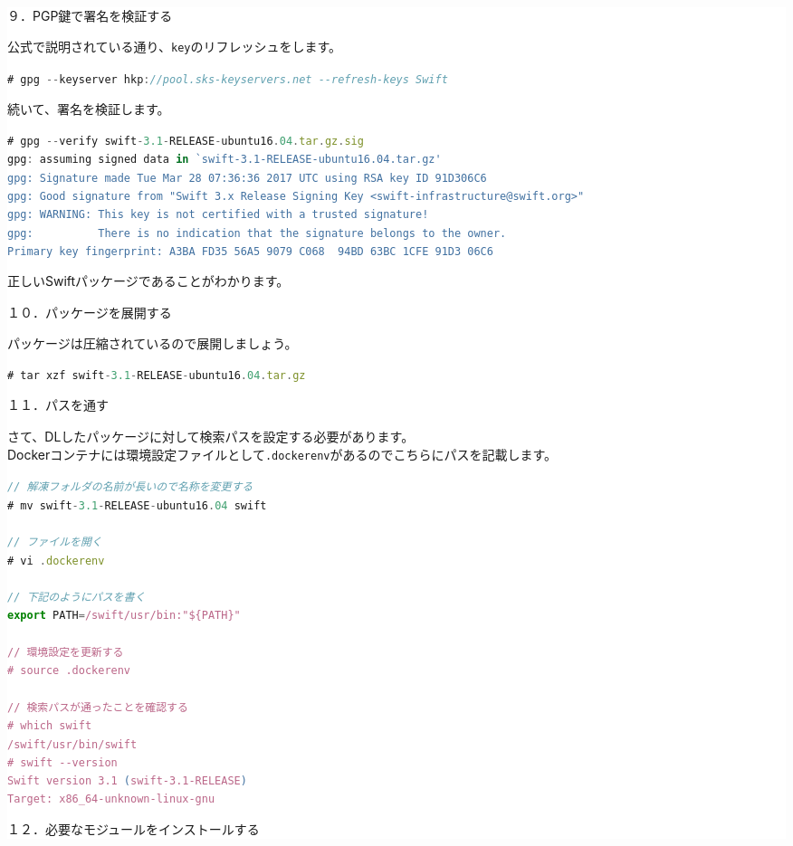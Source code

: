 ９．PGP鍵で署名を検証する  

公式で説明されている通り、`key`のリフレッシュをします。  

```javascript
# gpg --keyserver hkp://pool.sks-keyservers.net --refresh-keys Swift
```

続いて、署名を検証します。  

```javascript
# gpg --verify swift-3.1-RELEASE-ubuntu16.04.tar.gz.sig
gpg: assuming signed data in `swift-3.1-RELEASE-ubuntu16.04.tar.gz'
gpg: Signature made Tue Mar 28 07:36:36 2017 UTC using RSA key ID 91D306C6
gpg: Good signature from "Swift 3.x Release Signing Key <swift-infrastructure@swift.org>"
gpg: WARNING: This key is not certified with a trusted signature!
gpg:          There is no indication that the signature belongs to the owner.
Primary key fingerprint: A3BA FD35 56A5 9079 C068  94BD 63BC 1CFE 91D3 06C6
```

正しいSwiftパッケージであることがわかります。  

１０．パッケージを展開する  

パッケージは圧縮されているので展開しましょう。  

```javascript
# tar xzf swift-3.1-RELEASE-ubuntu16.04.tar.gz
```

１１．パスを通す  

さて、DLしたパッケージに対して検索パスを設定する必要があります。  
Dockerコンテナには環境設定ファイルとして`.dockerenv`があるのでこちらにパスを記載します。  

```javascript
// 解凍フォルダの名前が長いので名称を変更する
# mv swift-3.1-RELEASE-ubuntu16.04 swift

// ファイルを開く
# vi .dockerenv

// 下記のようにパスを書く
export PATH=/swift/usr/bin:"${PATH}"

// 環境設定を更新する
# source .dockerenv

// 検索パスが通ったことを確認する
# which swift
/swift/usr/bin/swift
# swift --version
Swift version 3.1 (swift-3.1-RELEASE)
Target: x86_64-unknown-linux-gnu
```

１２．必要なモジュールをインストールする  
